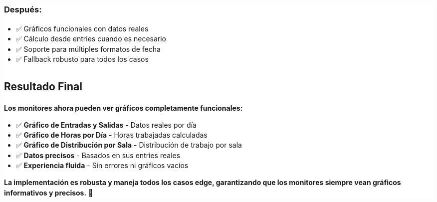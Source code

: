 ### **Después:**
- ✅ Gráficos funcionales con datos reales
- ✅ Cálculo desde entries cuando es necesario
- ✅ Soporte para múltiples formatos de fecha
- ✅ Fallback robusto para todos los casos

## Resultado Final

**Los monitores ahora pueden ver gráficos completamente funcionales:**
- ✅ **Gráfico de Entradas y Salidas** - Datos reales por día
- ✅ **Gráfico de Horas por Día** - Horas trabajadas calculadas
- ✅ **Gráfico de Distribución por Sala** - Distribución de trabajo por sala
- ✅ **Datos precisos** - Basados en sus entries reales
- ✅ **Experiencia fluida** - Sin errores ni gráficos vacíos

**La implementación es robusta y maneja todos los casos edge, garantizando que los monitores siempre vean gráficos informativos y precisos.** 🎉
